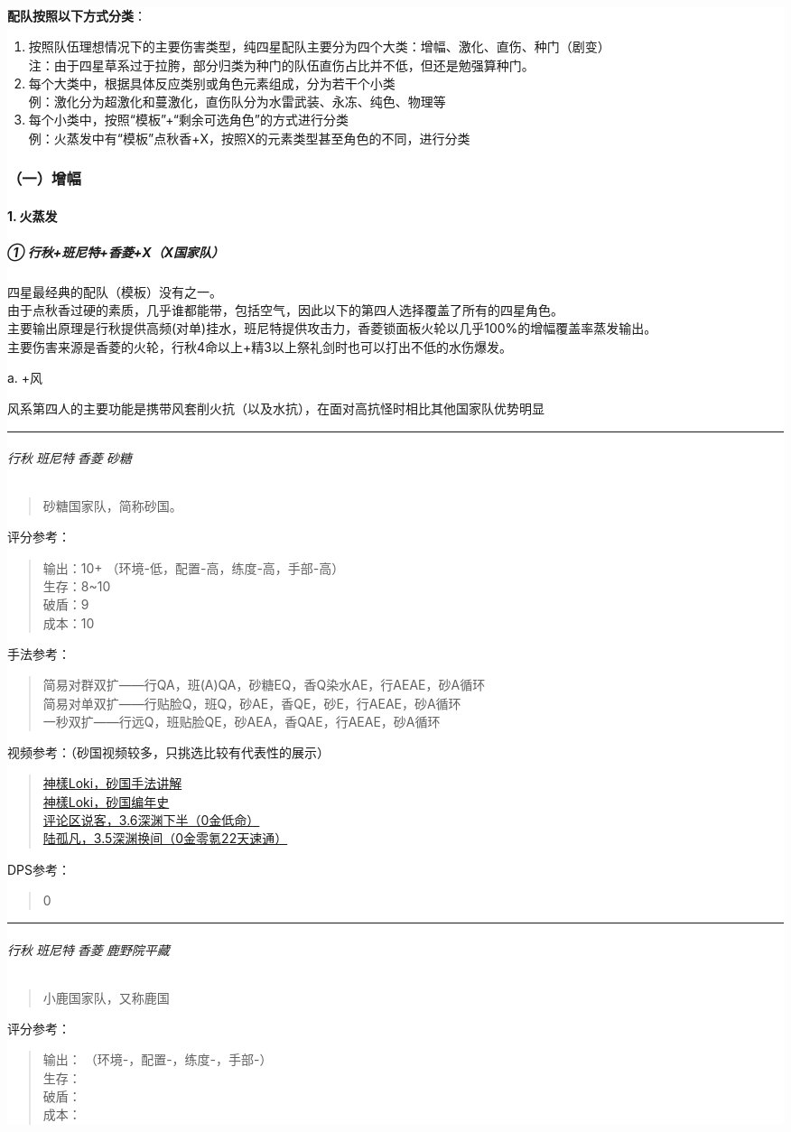 **配队按照以下方式分类**：

1. 按照队伍理想情况下的主要伤害类型，纯四星配队主要分为四个大类：增幅、激化、直伤、种门（剧变）  
注：由于四星草系过于拉胯，部分归类为种门的队伍直伤占比并不低，但还是勉强算种门。  
2. 每个大类中，根据具体反应类别或角色元素组成，分为若干个小类  
例：激化分为超激化和蔓激化，直伤队分为水雷武装、永冻、纯色、物理等  
3. 每个小类中，按照“模板”+“剩余可选角色”的方式进行分类  
例：火蒸发中有“模板”点秋香+X，按照X的元素类型甚至角色的不同，进行分类

### （一）增幅

#### 1. 火蒸发

##### ① 行秋+班尼特+香菱+X（X国家队）

四星最经典的配队（模板）没有之一。  
由于点秋香过硬的素质，几乎谁都能带，包括空气，因此以下的第四人选择覆盖了所有的四星角色。  
主要输出原理是行秋提供高频(对单)挂水，班尼特提供攻击力，香菱锁面板火轮以几乎100%的增幅覆盖率蒸发输出。  
主要伤害来源是香菱的火轮，行秋4命以上+精3以上祭礼剑时也可以打出不低的水伤爆发。

a. +风  

风系第四人的主要功能是携带风套削火抗（以及水抗），在面对高抗怪时相比其他国家队优势明显  

---

###### 行秋 班尼特 香菱 砂糖

> 砂糖国家队，简称砂国。

评分参考：
> 输出：10+ （环境-低，配置-高，练度-高，手部-高）  
 生存：8~10  
 破盾：9  
 成本：10  

手法参考：
> 简易对群双扩——行QA，班(A)QA，砂糖EQ，香Q染水AE，行AEAE，砂A循环  
 简易对单双扩——行贴脸Q，班Q，砂AE，香QE，砂E，行AEAE，砂A循环  
 一秒双扩——行远Q，班贴脸QE，砂AEA，香QAE，行AEAE，砂A循环  

视频参考：（砂国视频较多，只挑选比较有代表性的展示）
> [神樣Loki，砂国手法讲解](https://www.bilibili.com/video/BV1w24y1r7DT)  
 [神樣Loki，砂国编年史](https://www.bilibili.com/video/BV1s84y1j7xV)  
 [评论区说客，3.6深渊下半（0金低命）](https://www.bilibili.com/video/BV1vo4y1j7Ju)  
 [陆孤凡，3.5深渊换间（0金零氪22天速通）](https://www.bilibili.com/video/BV17M4y127Qx)  

DPS参考：
> 0  
---

###### 行秋 班尼特 香菱 鹿野院平藏

> 小鹿国家队，又称鹿国  

评分参考：  
> 输出： （环境-，配置-，练度-，手部-）  
 生存：  
 破盾：  
 成本：  
